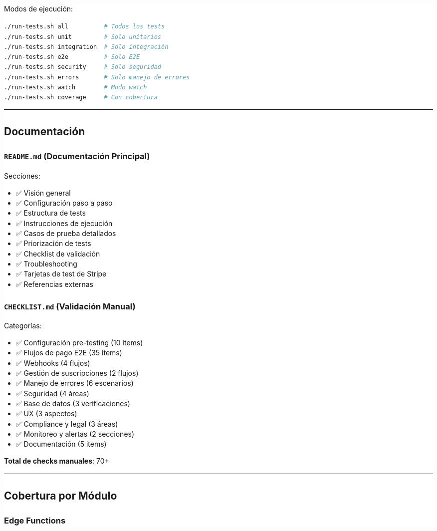 Modos de ejecución:
```bash
./run-tests.sh all          # Todos los tests
./run-tests.sh unit         # Solo unitarios
./run-tests.sh integration  # Solo integración
./run-tests.sh e2e          # Solo E2E
./run-tests.sh security     # Solo seguridad
./run-tests.sh errors       # Solo manejo de errores
./run-tests.sh watch        # Modo watch
./run-tests.sh coverage     # Con cobertura
```

---

## Documentación

### `README.md` (Documentación Principal)

Secciones:
- ✅ Visión general
- ✅ Configuración paso a paso
- ✅ Estructura de tests
- ✅ Instrucciones de ejecución
- ✅ Casos de prueba detallados
- ✅ Priorización de tests
- ✅ Checklist de validación
- ✅ Troubleshooting
- ✅ Tarjetas de test de Stripe
- ✅ Referencias externas

### `CHECKLIST.md` (Validación Manual)

Categorías:
- ✅ Configuración pre-testing (10 items)
- ✅ Flujos de pago E2E (35 items)
- ✅ Webhooks (4 flujos)
- ✅ Gestión de suscripciones (2 flujos)
- ✅ Manejo de errores (6 escenarios)
- ✅ Seguridad (4 áreas)
- ✅ Base de datos (3 verificaciones)
- ✅ UX (3 aspectos)
- ✅ Compliance y legal (3 áreas)
- ✅ Monitoreo y alertas (2 secciones)
- ✅ Documentación (5 items)

**Total de checks manuales**: 70+

---

## Cobertura por Módulo

### Edge Functions
